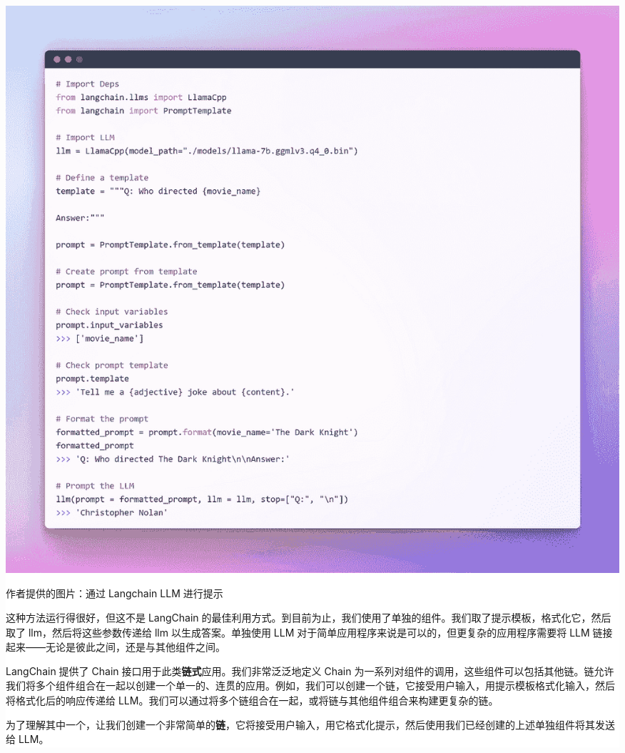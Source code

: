 ![LangChain + Streamlit + Llama: 将对话 AI 带到你的本地机器](img/27412fb10867abc0e375460b956ed473.png)

作者提供的图片：通过 Langchain LLM 进行提示

这种方法运行得很好，但这不是 LangChain 的最佳利用方式。到目前为止，我们使用了单独的组件。我们取了提示模板，格式化它，然后取了 llm，然后将这些参数传递给 llm 以生成答案。单独使用 LLM 对于简单应用程序来说是可以的，但更复杂的应用程序需要将 LLM 链接起来——无论是彼此之间，还是与其他组件之间。

LangChain 提供了 Chain 接口用于此类**链式**应用。我们非常泛泛地定义 Chain 为一系列对组件的调用，这些组件可以包括其他链。链允许我们将多个组件组合在一起以创建一个单一的、连贯的应用。例如，我们可以创建一个链，它接受用户输入，用提示模板格式化输入，然后将格式化后的响应传递给 LLM。我们可以通过将多个链组合在一起，或将链与其他组件组合来构建更复杂的链。

为了理解其中一个，让我们创建一个非常简单的**链**，它将接受用户输入，用它格式化提示，然后使用我们已经创建的上述单独组件将其发送给 LLM。
